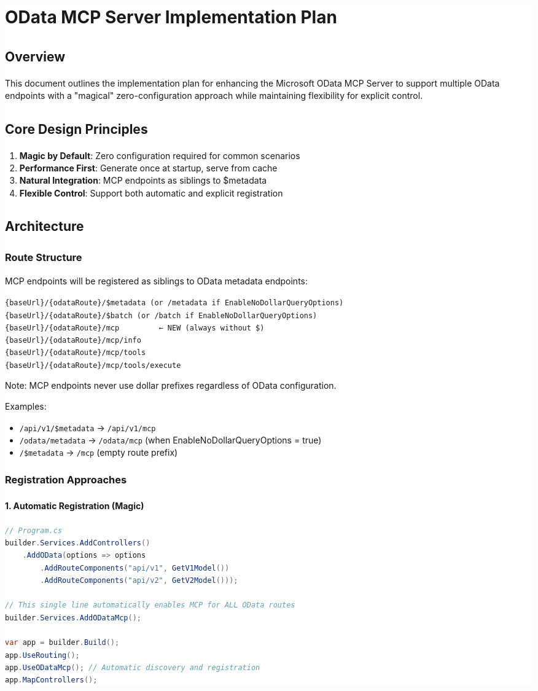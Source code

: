 # OData MCP Server Implementation Plan

## Overview

This document outlines the implementation plan for enhancing the Microsoft OData MCP Server to support multiple OData endpoints with a "magical" zero-configuration approach while maintaining flexibility for explicit control.

## Core Design Principles

1. **Magic by Default**: Zero configuration required for common scenarios
2. **Performance First**: Generate once at startup, serve from cache
3. **Natural Integration**: MCP endpoints as siblings to $metadata
4. **Flexible Control**: Support both automatic and explicit registration

## Architecture

### Route Structure

MCP endpoints will be registered as siblings to OData metadata endpoints:

```
{baseUrl}/{odataRoute}/$metadata (or /metadata if EnableNoDollarQueryOptions)
{baseUrl}/{odataRoute}/$batch (or /batch if EnableNoDollarQueryOptions)
{baseUrl}/{odataRoute}/mcp         ← NEW (always without $)
{baseUrl}/{odataRoute}/mcp/info
{baseUrl}/{odataRoute}/mcp/tools
{baseUrl}/{odataRoute}/mcp/tools/execute
```

Note: MCP endpoints never use dollar prefixes regardless of OData configuration.

Examples:
- `/api/v1/$metadata` → `/api/v1/mcp`
- `/odata/metadata` → `/odata/mcp` (when EnableNoDollarQueryOptions = true)
- `/$metadata` → `/mcp` (empty route prefix)

### Registration Approaches

#### 1. Automatic Registration (Magic)

```csharp
// Program.cs
builder.Services.AddControllers()
    .AddOData(options => options
        .AddRouteComponents("api/v1", GetV1Model())
        .AddRouteComponents("api/v2", GetV2Model()));

// This single line automatically enables MCP for ALL OData routes
builder.Services.AddODataMcp();

var app = builder.Build();
app.UseRouting();
app.UseODataMcp(); // Automatic discovery and registration
app.MapControllers();
```
